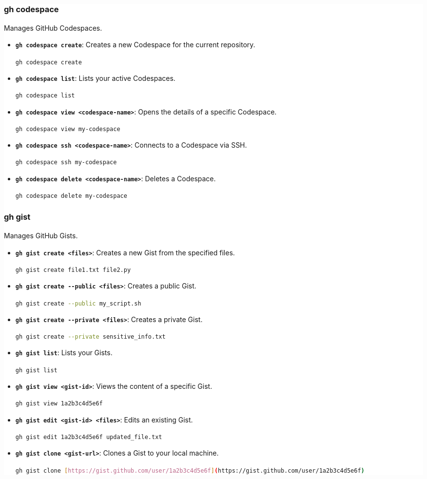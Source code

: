 ### gh codespace

Manages GitHub Codespaces.

- **`gh codespace create`**: Creates a new Codespace for the current repository.
  ```bash
  gh codespace create
  ```
- **`gh codespace list`**: Lists your active Codespaces.
  ```bash
  gh codespace list
  ```
- **`gh codespace view <codespace-name>`**: Opens the details of a specific Codespace.
  ```bash
  gh codespace view my-codespace
  ```
- **`gh codespace ssh <codespace-name>`**: Connects to a Codespace via SSH.
  ```bash
  gh codespace ssh my-codespace
  ```
- **`gh codespace delete <codespace-name>`**: Deletes a Codespace.
  ```bash
  gh codespace delete my-codespace
  ```

### gh gist

Manages GitHub Gists.

- **`gh gist create <files>`**: Creates a new Gist from the specified files.
  ```bash
  gh gist create file1.txt file2.py
  ```
- **`gh gist create --public <files>`**: Creates a public Gist.
  ```bash
  gh gist create --public my_script.sh
  ```
- **`gh gist create --private <files>`**: Creates a private Gist.
  ```bash
  gh gist create --private sensitive_info.txt
  ```
- **`gh gist list`**: Lists your Gists.
  ```bash
  gh gist list
  ```
- **`gh gist view <gist-id>`**: Views the content of a specific Gist.
  ```bash
  gh gist view 1a2b3c4d5e6f
  ```
- **`gh gist edit <gist-id> <files>`**: Edits an existing Gist.
  ```bash
  gh gist edit 1a2b3c4d5e6f updated_file.txt
  ```
- **`gh gist clone <gist-url>`**: Clones a Gist to your local machine.
  ```bash
  gh gist clone [https://gist.github.com/user/1a2b3c4d5e6f](https://gist.github.com/user/1a2b3c4d5e6f)
  ```
